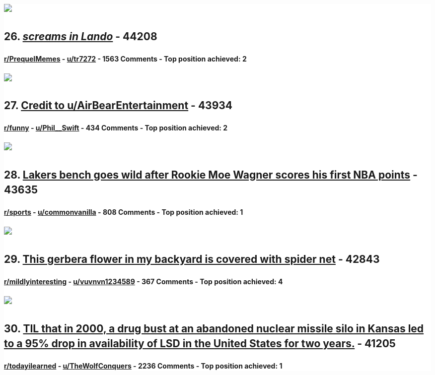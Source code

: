 <a href="https://i.redd.it/399i86ynaz121.jpg"><img src="https://b.thumbs.redditmedia.com/9sswCC1BVb0TB2qJtntdLPxqx-5la1uLSKzDB5xHkZk.jpg"></img></a>

## 26. [*screams in Lando*](http://reddit.com/r/PrequelMemes/comments/a2si6e/screams_in_lando/) - 44208
#### [r/PrequelMemes](http://reddit.com/r/PrequelMemes) - [u/tr7272](http://reddit.com/u/tr7272) - 1563 Comments - Top position achieved: 2

<a href="https://i.redd.it/6mx1v1fef4221.jpg"><img src="https://b.thumbs.redditmedia.com/O1yWXBtRqgZBM1suoZrr_PMiSe5inEoTRV4Fye89SJQ.jpg"></img></a>

## 27. [Credit to u/AirBearEntertainment](http://reddit.com/r/funny/comments/a2l2c7/credit_to_uairbearentertainment/) - 43934
#### [r/funny](http://reddit.com/r/funny) - [u/Phil__Swift](http://reddit.com/u/Phil__Swift) - 434 Comments - Top position achieved: 2

<a href="https://i.redd.it/1ydrfz5foz121.png"><img src="https://a.thumbs.redditmedia.com/rs8OMnZxRRVq-PAtFK-Iuz_BOCj_G-2Bp569tK8Z7R8.jpg"></img></a>

## 28. [Lakers bench goes wild after Rookie Moe Wagner scores his first NBA points](http://reddit.com/r/sports/comments/a2t55j/lakers_bench_goes_wild_after_rookie_moe_wagner/) - 43635
#### [r/sports](http://reddit.com/r/sports) - [u/commonvanilla](http://reddit.com/u/commonvanilla) - 808 Comments - Top position achieved: 1

<a href="https://i.imgur.com/k2AhCJ2.gifv"><img src="https://b.thumbs.redditmedia.com/4CsKwBWmF6yyC0T3NoM3DKlaGHA2SMwS45_K9xTEAwk.jpg"></img></a>

## 29. [This gerbera flower in my backyard is covered with spider net](http://reddit.com/r/mildlyinteresting/comments/a2o1nk/this_gerbera_flower_in_my_backyard_is_covered/) - 42843
#### [r/mildlyinteresting](http://reddit.com/r/mildlyinteresting) - [u/vuvnvn1234589](http://reddit.com/u/vuvnvn1234589) - 367 Comments - Top position achieved: 4

<a href="https://i.redd.it/uc4r2h6fz1221.jpg"><img src="https://a.thumbs.redditmedia.com/qnZarlyp5LHcwDRLa05NHPAd5cIGvBGHhm2IAeAIMA8.jpg"></img></a>

## 30. [TIL that in 2000, a drug bust at an abandoned nuclear missile silo in Kansas led to a 95% drop in availability of LSD in the United States for two years.](http://reddit.com/r/todayilearned/comments/a2pmht/til_that_in_2000_a_drug_bust_at_an_abandoned/) - 41205
#### [r/todayilearned](http://reddit.com/r/todayilearned) - [u/TheWolfConquers](http://reddit.com/u/TheWolfConquers) - 2236 Comments - Top position achieved: 1
